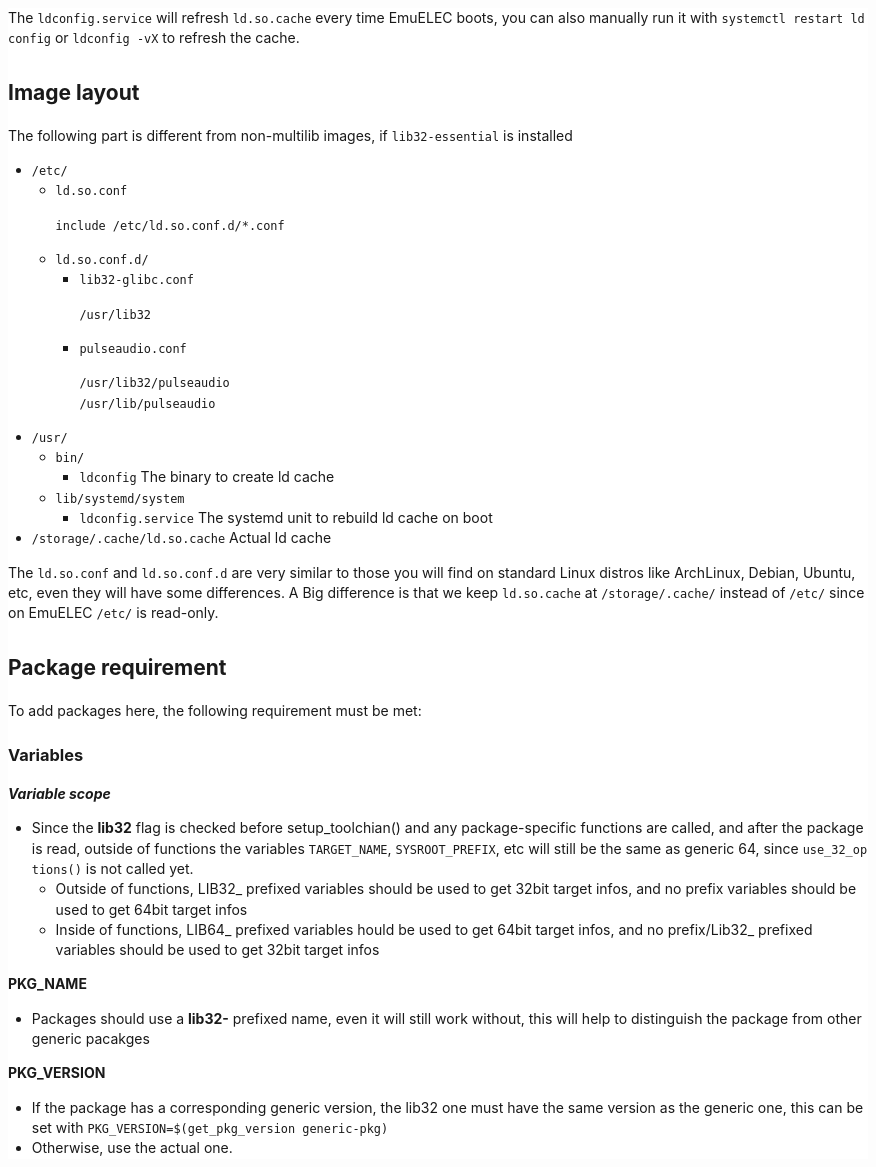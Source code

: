 The ``ldconfig.service`` will refresh ``ld.so.cache`` every time EmuELEC boots, you can also manually run it with ``systemctl restart ldconfig`` or ``ldconfig -vX`` to refresh the cache.


## Image layout
The following part is different from non-multilib images, if ``lib32-essential`` is installed
- ``/etc/``
  - ``ld.so.conf``
    ````
    include /etc/ld.so.conf.d/*.conf
    ````
  - ``ld.so.conf.d/``
    - ``lib32-glibc.conf``
      ````
      /usr/lib32
      ````
    - ``pulseaudio.conf``
      ````
      /usr/lib32/pulseaudio
      /usr/lib/pulseaudio
      ````
- ``/usr/``
  - ``bin/``
    - ``ldconfig`` The binary to create ld cache
  - ``lib/systemd/system``
    - ``ldconfig.service`` The systemd unit to rebuild ld cache on boot
- ``/storage/.cache/ld.so.cache`` Actual ld cache

The ``ld.so.conf`` and ``ld.so.conf.d`` are very similar to those you will find on standard Linux distros like ArchLinux, Debian, Ubuntu, etc, even they will have some differences. A Big difference is that we keep ``ld.so.cache`` at ``/storage/.cache/`` instead of ``/etc/`` since on EmuELEC ``/etc/`` is read-only.

## Package requirement
To add packages here, the following requirement must be met:
### Variables
***Variable scope***
 - Since the **lib32** flag is checked before setup_toolchian() and any package-specific functions are called, and after the package is read, outside of functions the variables ``TARGET_NAME``, ``SYSROOT_PREFIX``, etc will still be the same as generic 64, since ``use_32_options()`` is not called yet. 
   - Outside of functions, LIB32_ prefixed variables should be used to get 32bit target infos, and no prefix variables should be used to get 64bit target infos
   - Inside of functions, LIB64_ prefixed variables hould be used to get 64bit target infos, and no prefix/Lib32_ prefixed variables should be used to get 32bit target infos

**PKG_NAME**
 - Packages should use a **lib32-** prefixed name, even it will still work without, this will help to distinguish the package from other generic pacakges

**PKG_VERSION** 
- If the package has a corresponding generic version, the lib32 one must have the same version as the generic one, this can be set with ``PKG_VERSION=$(get_pkg_version generic-pkg)``
 - Otherwise, use the actual one.
